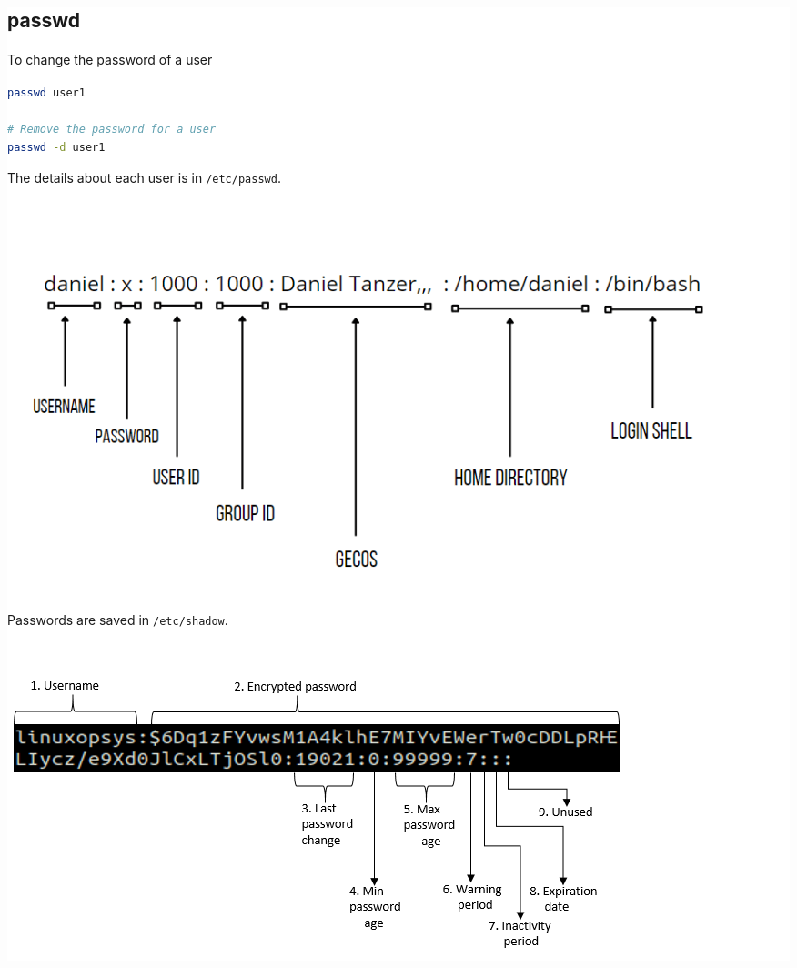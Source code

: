 ## passwd

To change the password of a user

```bash
passwd user1

# Remove the password for a user
passwd -d user1
```

The details about each user is in `/etc/passwd`.

![Untitled](Linux%20Commands/passwd.png)

Passwords are saved in `/etc/shadow`.

![Untitled](Linux%20Commands/shadow.png)
